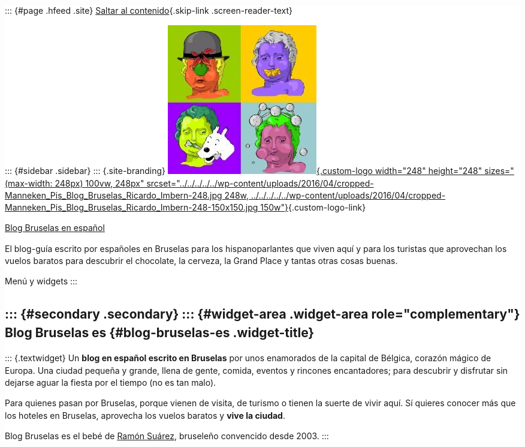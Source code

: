 ::: {#page .hfeed .site}
[Saltar al
contenido](../../../../../index.html?p=298#content){.skip-link
.screen-reader-text}

::: {#sidebar .sidebar}
::: {.site-branding}
[![](../../../../../wp-content/uploads/2016/04/cropped-Manneken_Pis_Blog_Bruselas_Ricardo_Imbern-248.jpg){.custom-logo
width="248" height="248" sizes="(max-width: 248px) 100vw, 248px"
srcset="../../../../../wp-content/uploads/2016/04/cropped-Manneken_Pis_Blog_Bruselas_Ricardo_Imbern-248.jpg 248w, ../../../../../wp-content/uploads/2016/04/cropped-Manneken_Pis_Blog_Bruselas_Ricardo_Imbern-248-150x150.jpg 150w"}](../../../../../index.html){.custom-logo-link}

[Blog Bruselas en español](../../../../../index.html)

El blog-guía escrito por españoles en Bruselas para los hispanoparlantes
que viven aquí y para los turistas que aprovechan los vuelos baratos
para descubrir el chocolate, la cerveza, la Grand Place y tantas otras
cosas buenas.

Menú y widgets
:::

::: {#secondary .secondary}
::: {#widget-area .widget-area role="complementary"}
Blog Bruselas es {#blog-bruselas-es .widget-title}
----------------

::: {.textwidget}
Un **blog en español escrito en Bruselas** por unos enamorados de la
capital de Bélgica, corazón mágico de Europa. Una ciudad pequeña y
grande, llena de gente, comida, eventos y rincones encantadores; para
descubrir y disfrutar sin dejarse aguar la fiesta por el tiempo (no es
tan malo).

Para quienes pasan por Bruselas, porque vienen de visita, de turismo o
tienen la suerte de vivir aquí. Sí quieres conocer más que los hoteles
en Bruselas, aprovecha los vuelos baratos y **vive la ciudad**.

Blog Bruselas es el bebé de [Ramón Suárez](http://www.ramonsuarez.com),
bruseleño convencido desde 2003.
:::
